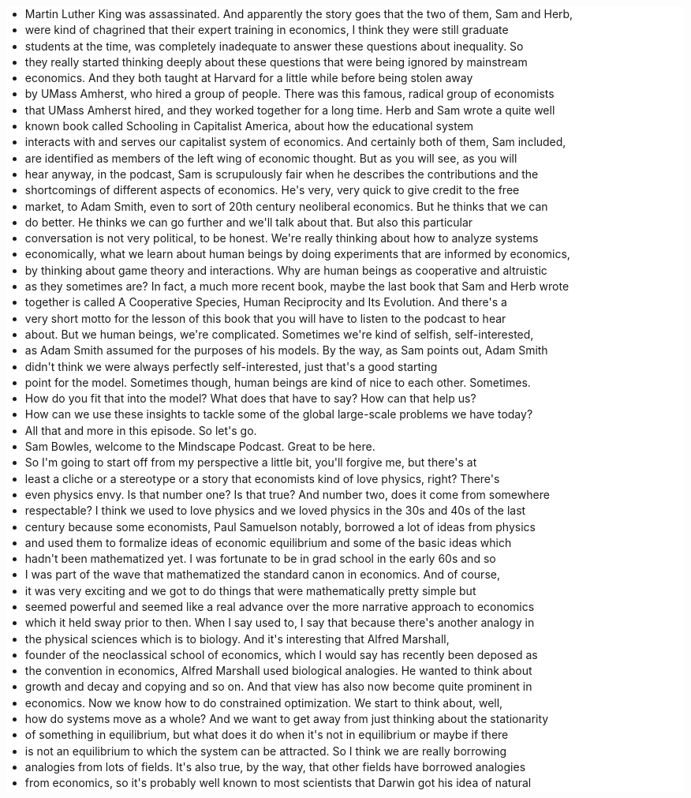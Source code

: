 *  Martin Luther King was assassinated. And apparently the story goes that the two of them, Sam and Herb,
*  were kind of chagrined that their expert training in economics, I think they were still graduate
*  students at the time, was completely inadequate to answer these questions about inequality. So
*  they really started thinking deeply about these questions that were being ignored by mainstream
*  economics. And they both taught at Harvard for a little while before being stolen away
*  by UMass Amherst, who hired a group of people. There was this famous, radical group of economists
*  that UMass Amherst hired, and they worked together for a long time. Herb and Sam wrote a quite well
*  known book called Schooling in Capitalist America, about how the educational system
*  interacts with and serves our capitalist system of economics. And certainly both of them, Sam included,
*  are identified as members of the left wing of economic thought. But as you will see, as you will
*  hear anyway, in the podcast, Sam is scrupulously fair when he describes the contributions and the
*  shortcomings of different aspects of economics. He's very, very quick to give credit to the free
*  market, to Adam Smith, even to sort of 20th century neoliberal economics. But he thinks that we can
*  do better. He thinks we can go further and we'll talk about that. But also this particular
*  conversation is not very political, to be honest. We're really thinking about how to analyze systems
*  economically, what we learn about human beings by doing experiments that are informed by economics,
*  by thinking about game theory and interactions. Why are human beings as cooperative and altruistic
*  as they sometimes are? In fact, a much more recent book, maybe the last book that Sam and Herb wrote
*  together is called A Cooperative Species, Human Reciprocity and Its Evolution. And there's a
*  very short motto for the lesson of this book that you will have to listen to the podcast to hear
*  about. But we human beings, we're complicated. Sometimes we're kind of selfish, self-interested,
*  as Adam Smith assumed for the purposes of his models. By the way, as Sam points out, Adam Smith
*  didn't think we were always perfectly self-interested, just that's a good starting
*  point for the model. Sometimes though, human beings are kind of nice to each other. Sometimes.
*  How do you fit that into the model? What does that have to say? How can that help us?
*  How can we use these insights to tackle some of the global large-scale problems we have today?
*  All that and more in this episode. So let's go.
*  Sam Bowles, welcome to the Mindscape Podcast. Great to be here.
*  So I'm going to start off from my perspective a little bit, you'll forgive me, but there's at
*  least a cliche or a stereotype or a story that economists kind of love physics, right? There's
*  even physics envy. Is that number one? Is that true? And number two, does it come from somewhere
*  respectable? I think we used to love physics and we loved physics in the 30s and 40s of the last
*  century because some economists, Paul Samuelson notably, borrowed a lot of ideas from physics
*  and used them to formalize ideas of economic equilibrium and some of the basic ideas which
*  hadn't been mathematized yet. I was fortunate to be in grad school in the early 60s and so
*  I was part of the wave that mathematized the standard canon in economics. And of course,
*  it was very exciting and we got to do things that were mathematically pretty simple but
*  seemed powerful and seemed like a real advance over the more narrative approach to economics
*  which it held sway prior to then. When I say used to, I say that because there's another analogy in
*  the physical sciences which is to biology. And it's interesting that Alfred Marshall,
*  founder of the neoclassical school of economics, which I would say has recently been deposed as
*  the convention in economics, Alfred Marshall used biological analogies. He wanted to think about
*  growth and decay and copying and so on. And that view has also now become quite prominent in
*  economics. Now we know how to do constrained optimization. We start to think about, well,
*  how do systems move as a whole? And we want to get away from just thinking about the stationarity
*  of something in equilibrium, but what does it do when it's not in equilibrium or maybe if there
*  is not an equilibrium to which the system can be attracted. So I think we are really borrowing
*  analogies from lots of fields. It's also true, by the way, that other fields have borrowed analogies
*  from economics, so it's probably well known to most scientists that Darwin got his idea of natural